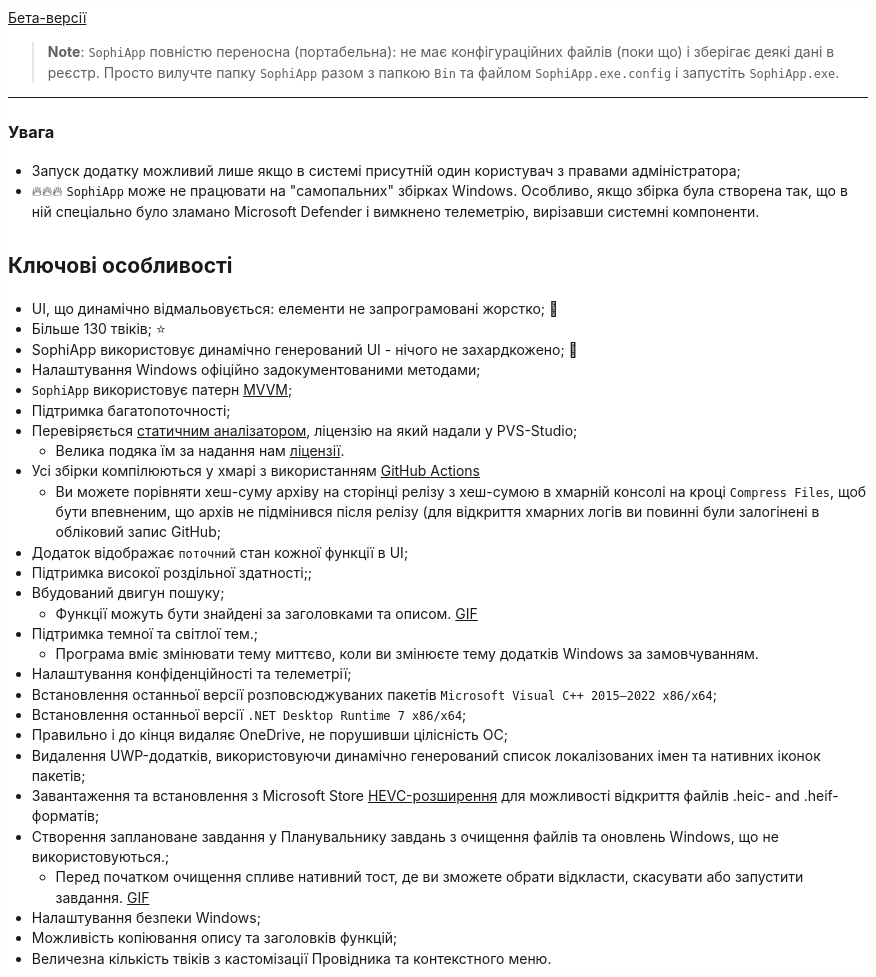 [Бета-версії](https://github.com/Sophia-Community/SophiApp/releases)

> **Note**: `SophiApp` повністю переносна (портабельна): не має конфігураційних файлів (поки що) і зберігає деякі дані в реєстр. Просто вилучте папку `SophiApp` разом з папкою `Bin` та файлом `SophiApp.exe.config` і запустіть `SophiApp.exe`.

***

### Увага

* Запуск додатку можливий лише якщо в системі присутній один користувач з правами адміністратора;
* 🔥🔥🔥 `SophiApp` може не працювати на "самопальних" збірках Windows. Особливо, якщо збірка була створена так, що в ній спеціально було зламано Microsoft Defender і вимкнено телеметрію, вирізавши системні компоненти.

## Ключові особливості

* UI, що динамічно відмальовується: елементи не запрограмовані жорстко; 👻
* Більше 130 твіків; ⭐
* SophiApp використовує динамічно генерований UI - нічого не захардкожено; 👻
* Налаштування Windows офіційно задокументованими методами;
* `SophiApp` використовує патерн [MVVM](https://uk.wikipedia.org/wiki/Model-View-ViewModel);
* Підтримка багатопоточності;
* Перевіряється [статичним аналізатором](https://pvs-studio.com/pvs-studio), ліцензію на який надали у PVS-Studio;
  * Велика подяка їм за надання нам [ліцензії](https://pvs-studio.com/en/order/open-source-license).
* Усі збірки компілюються у хмарі з використанням [GitHub Actions](https://github.com/Sophia-Community/SophiApp/actions)
  * Ви можете порівняти хеш-суму архіву на сторінці релізу з хеш-сумою в хмарній консолі на кроці `Compress Files`, щоб бути впевненим, що архів не підмінився після релізу (для відкриття хмарних логів ви повинні були залогінені в обліковий запис GitHub;
* Додаток відображає `поточний` стан кожної функції в UI;
* Підтримка високої роздільної здатності;;
* Вбудований двигун пошуку;
  * Функції можуть бути знайдені за заголовками та описом. [GIF](#функція-пошуку)
* Підтримка темної та світлої тем.;
  * Програма вміє змінювати тему миттєво, коли ви змінюєте тему додатків Windows за замовчуванням.
* Налаштування конфіденційності та телеметрії;
* Встановлення останньої версії розповсюджуваних пакетів `Microsoft Visual C++ 2015–2022 x86/x64`;
* Встановлення останньої версії `.NET Desktop Runtime 7 x86/x64`;
* Правильно і до кінця видаляє OneDrive, не порушивши цілісність ОС;
* Видалення UWP-додатків, використовуючи динамічно генерований список локалізованих імен та нативних іконок пакетів;
* Завантаження та встановлення з Microsoft Store [HEVC-розширення](https://www.microsoft.com/p/hevc-video-extensions-from-device-manufacturer/9n4wgh0z6vhq) для можливості відкриття файлів .heic- and .heif-форматів;
* Створення заплановане завдання у Планувальнику завдань з очищення файлів та оновлень Windows, що не використовуються.;
  * Перед початком очищення спливе нативний тост, де ви зможете обрати відкласти, скасувати або запустити завдання. [GIF](#нативний-інтерактивний-тост-з-очищення-windows)
* Налаштування безпеки Windows;
* Можливість копіювання опису та заголовків функцій;
* Величезна кількість твіків з кастомізації Провідника та контекстного меню.

